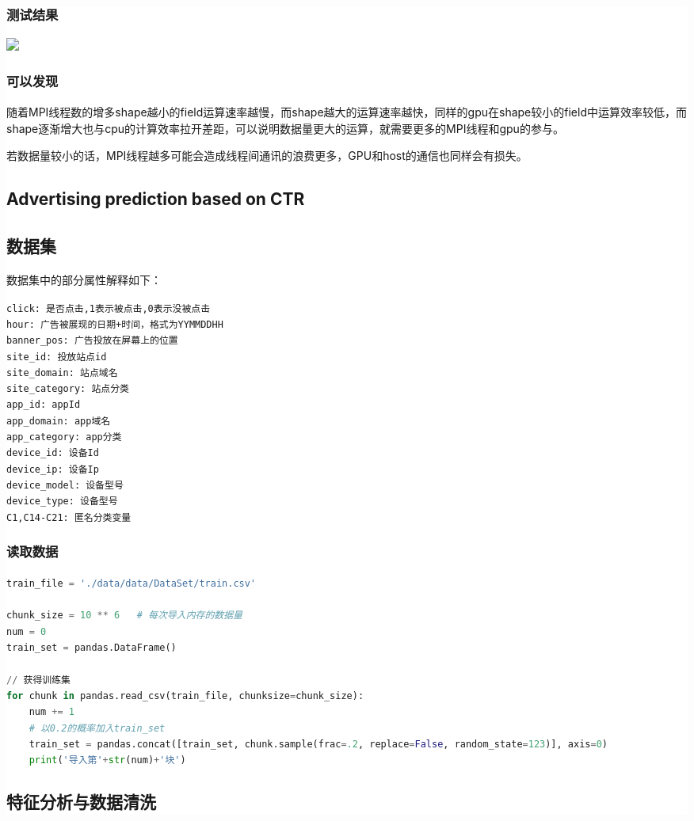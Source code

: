 ### 测试结果

![](https://imgs.xiedaimala.com/VlnWtBJWtT7qXm8DhsYiGevLE1kYz94n/result.jpg)   

### 可以发现
随着MPI线程数的增多shape越小的field运算速率越慢，而shape越大的运算速率越快，同样的gpu在shape较小的field中运算效率较低，而shape逐渐增大也与cpu的计算效率拉开差距，可以说明数据量更大的运算，就需要更多的MPI线程和gpu的参与。

若数据量较小的话，MPI线程越多可能会造成线程间通讯的浪费更多，GPU和host的通信也同样会有损失。

## Advertising prediction based on CTR 

## 数据集
数据集中的部分属性解释如下：
```
click: 是否点击,1表示被点击,0表示没被点击
hour: 广告被展现的日期+时间，格式为YYMMDDHH
banner_pos: 广告投放在屏幕上的位置
site_id: 投放站点id
site_domain: 站点域名
site_category: 站点分类
app_id: appId
app_domain: app域名
app_category: app分类
device_id: 设备Id
device_ip: 设备Ip
device_model: 设备型号
device_type: 设备型号
C1,C14-C21: 匿名分类变量
```
### 读取数据

```python
train_file = './data/data/DataSet/train.csv'

chunk_size = 10 ** 6   # 每次导入内存的数据量
num = 0
train_set = pandas.DataFrame()

// 获得训练集
for chunk in pandas.read_csv(train_file, chunksize=chunk_size):
    num += 1
    # 以0.2的概率加入train_set
    train_set = pandas.concat([train_set, chunk.sample(frac=.2, replace=False, random_state=123)], axis=0)
    print('导入第'+str(num)+'块')
```

## 特征分析与数据清洗
